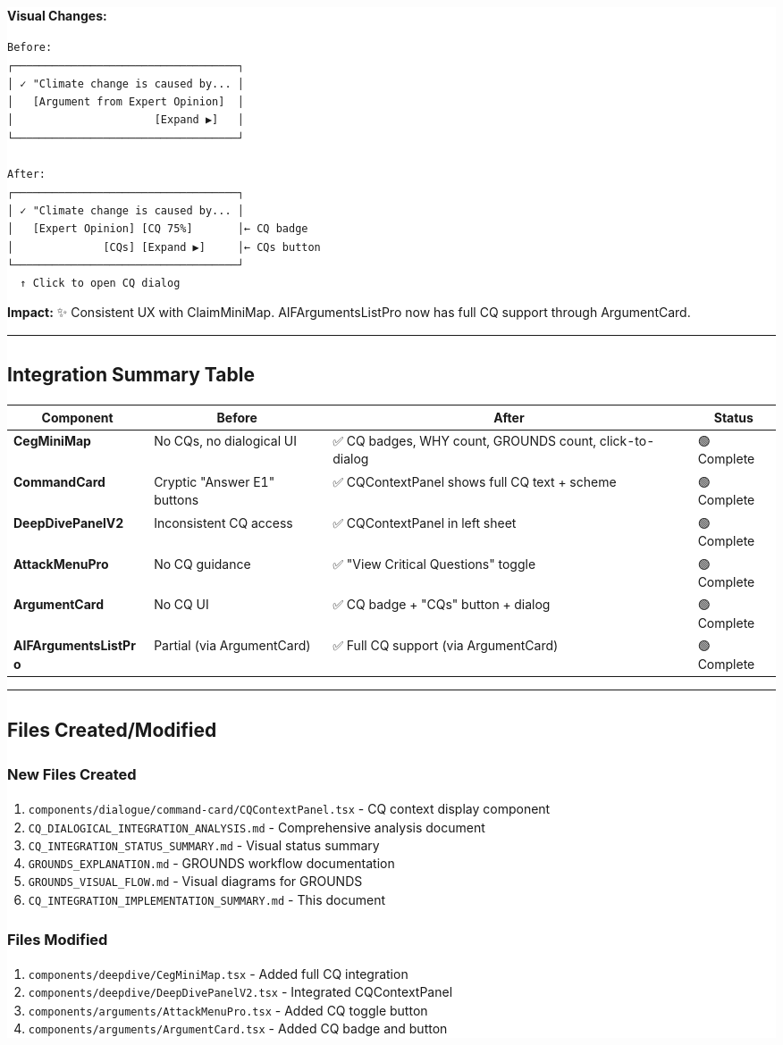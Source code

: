 **Visual Changes:**
```
Before:
┌───────────────────────────────────┐
│ ✓ "Climate change is caused by... │
│   [Argument from Expert Opinion]  │
│                      [Expand ▶]   │
└───────────────────────────────────┘

After:
┌───────────────────────────────────┐
│ ✓ "Climate change is caused by... │
│   [Expert Opinion] [CQ 75%]       │← CQ badge
│              [CQs] [Expand ▶]     │← CQs button
└───────────────────────────────────┘
  ↑ Click to open CQ dialog
```

**Impact:** ✨ Consistent UX with ClaimMiniMap. AIFArgumentsListPro now has full CQ support through ArgumentCard.

---

## Integration Summary Table

| Component | Before | After | Status |
|-----------|--------|-------|--------|
| **CegMiniMap** | No CQs, no dialogical UI | ✅ CQ badges, WHY count, GROUNDS count, click-to-dialog | 🟢 Complete |
| **CommandCard** | Cryptic "Answer E1" buttons | ✅ CQContextPanel shows full CQ text + scheme | 🟢 Complete |
| **DeepDivePanelV2** | Inconsistent CQ access | ✅ CQContextPanel in left sheet | 🟢 Complete |
| **AttackMenuPro** | No CQ guidance | ✅ "View Critical Questions" toggle | 🟢 Complete |
| **ArgumentCard** | No CQ UI | ✅ CQ badge + "CQs" button + dialog | 🟢 Complete |
| **AIFArgumentsListPro** | Partial (via ArgumentCard) | ✅ Full CQ support (via ArgumentCard) | 🟢 Complete |

---

## Files Created/Modified

### New Files Created
1. `components/dialogue/command-card/CQContextPanel.tsx` - CQ context display component
2. `CQ_DIALOGICAL_INTEGRATION_ANALYSIS.md` - Comprehensive analysis document
3. `CQ_INTEGRATION_STATUS_SUMMARY.md` - Visual status summary
4. `GROUNDS_EXPLANATION.md` - GROUNDS workflow documentation
5. `GROUNDS_VISUAL_FLOW.md` - Visual diagrams for GROUNDS
6. `CQ_INTEGRATION_IMPLEMENTATION_SUMMARY.md` - This document

### Files Modified
1. `components/deepdive/CegMiniMap.tsx` - Added full CQ integration
2. `components/deepdive/DeepDivePanelV2.tsx` - Integrated CQContextPanel
3. `components/arguments/AttackMenuPro.tsx` - Added CQ toggle button
4. `components/arguments/ArgumentCard.tsx` - Added CQ badge and button

